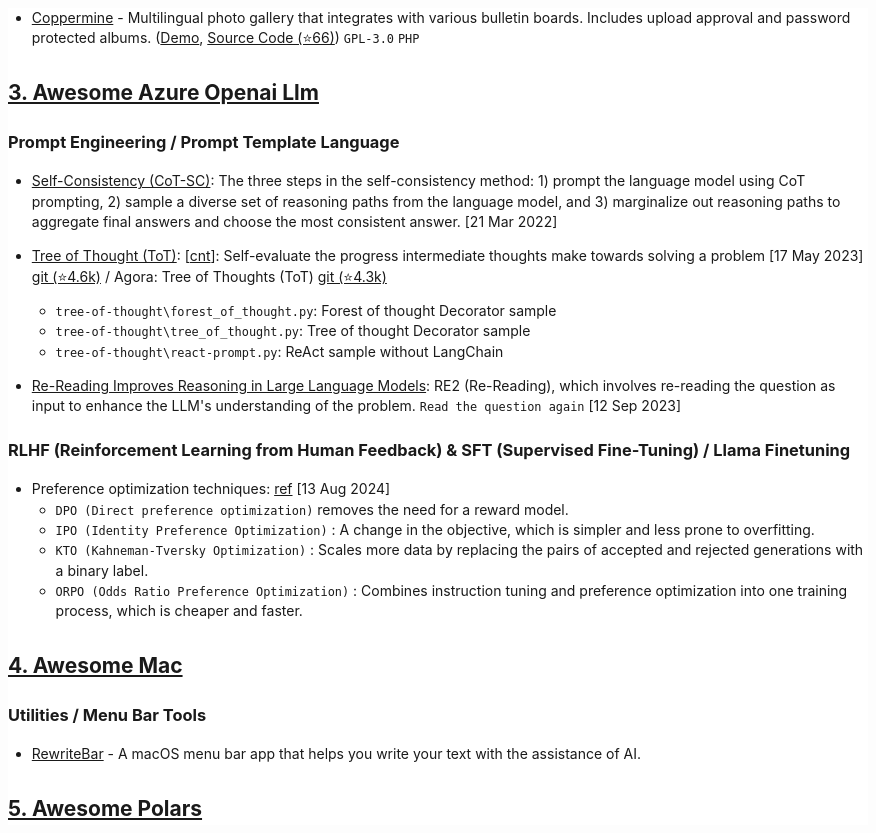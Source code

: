 *   [Coppermine](https://coppermine-gallery.com/) - Multilingual photo gallery that integrates with various bulletin boards. Includes upload approval and password protected albums. ([Demo](https://coppermine-gallery.com/demo/cpg15x/), [Source Code (⭐66)](https://github.com/coppermine-gallery/cpg1.6.x)) `GPL-3.0` `PHP`

## [3. Awesome Azure Openai Llm](/content/kimtth/awesome-azure-openai-llm/week/README.md)

### **Prompt Engineering** / **Prompt Template Language**

*   [Self-Consistency (CoT-SC)](https://arxiv.org/abs/2203.11171): The three steps in the self-consistency method: 1) prompt the language model using CoT prompting, 2) sample a diverse set of reasoning paths from the language model, and 3) marginalize out reasoning paths to aggregate final answers and choose the most consistent answer. \[21 Mar 2022]
*   [Tree of Thought (ToT)](https://arxiv.org/abs/2305.10601): \[[cnt](https://scholar.google.com/scholar?hl=en\&as_sdt=0%2C5\&q=arxiv%3A+2305.10601)]: Self-evaluate the progress intermediate thoughts make towards solving a problem \[17 May 2023] [git (⭐4.6k)](https://github.com/ysymyth/tree-of-thought-llm) / Agora: Tree of Thoughts (ToT) [git (⭐4.3k)](https://github.com/kyegomez/tree-of-thoughts)

    *   `tree-of-thought\forest_of_thought.py`: Forest of thought Decorator sample
    *   `tree-of-thought\tree_of_thought.py`: Tree of thought Decorator sample
    *   `tree-of-thought\react-prompt.py`: ReAct sample without LangChain
*   [Re-Reading Improves Reasoning in Large Language Models](https://arxiv.org/abs/2309.06275): RE2 (Re-Reading), which involves re-reading the question as input to enhance the LLM's understanding of the problem. `Read the question again` \[12 Sep 2023]

### **RLHF (Reinforcement Learning from Human Feedback) & SFT (Supervised Fine-Tuning)** / **Llama Finetuning**

*   Preference optimization techniques: [ref](https://x.com/helloiamleonie/status/1823305448650383741) \[13 Aug 2024]
    *   `DPO (Direct preference optimization)`  removes the need for a reward model.
    *   `IPO (Identity Preference Optimization)` : A change in the objective, which is simpler and less prone to overfitting.
    *   `KTO (Kahneman-Tversky Optimization)` : Scales more data by replacing the pairs of accepted and rejected generations with a binary label.
    *   `ORPO (Odds Ratio Preference Optimization)` : Combines instruction tuning and preference optimization into one training process, which is cheaper and faster.

## [4. Awesome Mac](/content/jaywcjlove/awesome-mac/week/README.md)

### Utilities / Menu Bar Tools

*   [RewriteBar](https://rewritebar.com/) - A macOS menu bar app that helps you write your text with the assistance of AI.

## [5. Awesome Polars](/content/ddotta/awesome-polars/week/README.md)
